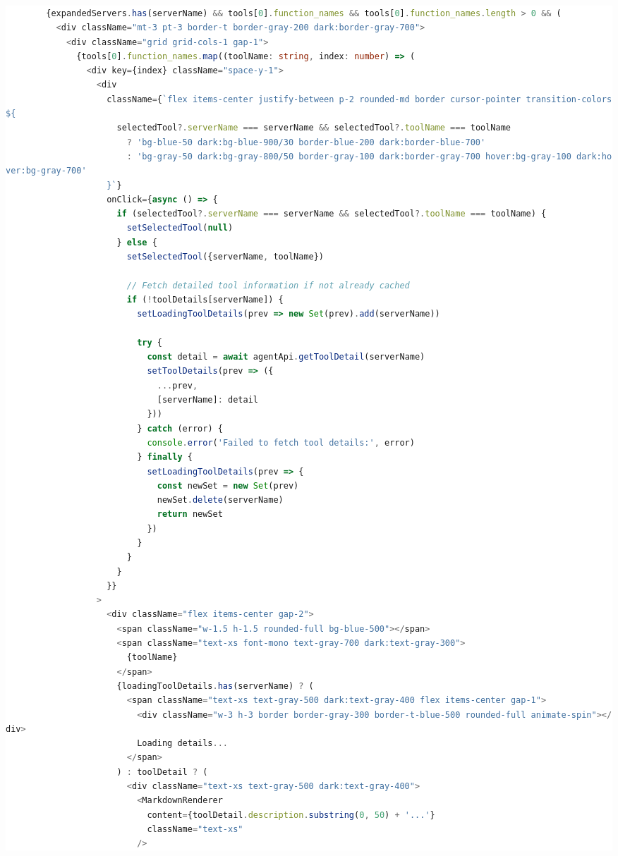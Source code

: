 ```typescript
        {expandedServers.has(serverName) && tools[0].function_names && tools[0].function_names.length > 0 && (
          <div className="mt-3 pt-3 border-t border-gray-200 dark:border-gray-700">
            <div className="grid grid-cols-1 gap-1">
              {tools[0].function_names.map((toolName: string, index: number) => (
                <div key={index} className="space-y-1">
                  <div 
                    className={`flex items-center justify-between p-2 rounded-md border cursor-pointer transition-colors ${
                      selectedTool?.serverName === serverName && selectedTool?.toolName === toolName 
                        ? 'bg-blue-50 dark:bg-blue-900/30 border-blue-200 dark:border-blue-700' 
                        : 'bg-gray-50 dark:bg-gray-800/50 border-gray-100 dark:border-gray-700 hover:bg-gray-100 dark:hover:bg-gray-700'
                    }`}
                    onClick={async () => {
                      if (selectedTool?.serverName === serverName && selectedTool?.toolName === toolName) {
                        setSelectedTool(null)
                      } else {
                        setSelectedTool({serverName, toolName})
                        
                        // Fetch detailed tool information if not already cached
                        if (!toolDetails[serverName]) {
                          setLoadingToolDetails(prev => new Set(prev).add(serverName))
                          
                          try {
                            const detail = await agentApi.getToolDetail(serverName)
                            setToolDetails(prev => ({
                              ...prev,
                              [serverName]: detail
                            }))
                          } catch (error) {
                            console.error('Failed to fetch tool details:', error)
                          } finally {
                            setLoadingToolDetails(prev => {
                              const newSet = new Set(prev)
                              newSet.delete(serverName)
                              return newSet
                            })
                          }
                        }
                      }
                    }}
                  >
                    <div className="flex items-center gap-2">
                      <span className="w-1.5 h-1.5 rounded-full bg-blue-500"></span>
                      <span className="text-xs font-mono text-gray-700 dark:text-gray-300">
                        {toolName}
                      </span>
                      {loadingToolDetails.has(serverName) ? (
                        <span className="text-xs text-gray-500 dark:text-gray-400 flex items-center gap-1">
                          <div className="w-3 h-3 border border-gray-300 border-t-blue-500 rounded-full animate-spin"></div>
                          Loading details...
                        </span>
                      ) : toolDetail ? (
                        <div className="text-xs text-gray-500 dark:text-gray-400">
                          <MarkdownRenderer 
                            content={toolDetail.description.substring(0, 50) + '...'} 
                            className="text-xs"
                          />
```